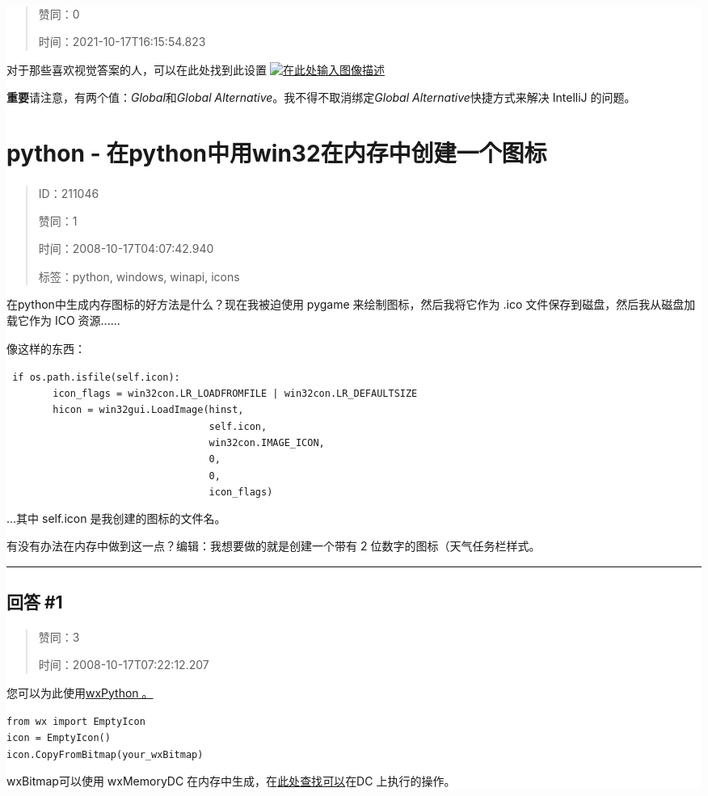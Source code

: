 > 赞同：0
> 
> 时间：2021-10-17T16:15:54.823

对于那些喜欢视觉答案的人，可以在此处找到此设置 [![在此处输入图像描述](https://i.stack.imgur.com/NJwdx.png)](https://i.stack.imgur.com/NJwdx.png)

**重要**请注意，有两个值：*Global*和*Global Alternative*。我不得不取消绑定*Global Alternative*快捷方式来解决 IntelliJ 的问题。

# python - 在python中用win32在内存中创建一个图标

> ID：211046
> 
> 赞同：1
> 
> 时间：2008-10-17T04:07:42.940
> 
> 标签：python, windows, winapi, icons

在python中生成内存图标的好方法是什么？现在我被迫使用 pygame 来绘制图标，然后我将它作为 .ico 文件保存到磁盘，然后我从磁盘加载它作为 ICO 资源......

像这样的东西：

```
 if os.path.isfile(self.icon):
        icon_flags = win32con.LR_LOADFROMFILE | win32con.LR_DEFAULTSIZE
        hicon = win32gui.LoadImage(hinst,
                                   self.icon,
                                   win32con.IMAGE_ICON,
                                   0,
                                   0,
                                   icon_flags) 
```

...其中 self.icon 是我创建的图标的文件名。

有没有办法在内存中做到这一点？编辑：我想要做的就是创建一个带有 2 位数字的图标（天气任务栏样式。

* * *

## 回答 #1

> 赞同：3
> 
> 时间：2008-10-17T07:22:12.207

您可以为此使用[wxPython 。](http://wxpython.org/)

```
from wx import EmptyIcon
icon = EmptyIcon()
icon.CopyFromBitmap(your_wxBitmap) 
```

wxBitmap可以使用 wxMemoryDC 在内存中生成，在[此处](http://docs.wxwidgets.org/stable/wx_wxbitmap.html#wxbitmap)[查找](http://docs.wxwidgets.org/stable/wx_wxmemorydc.html#wxmemorydc)[可以](http://docs.wxwidgets.org/stable/wx_wxdc.html)在DC 上执行的操作。
